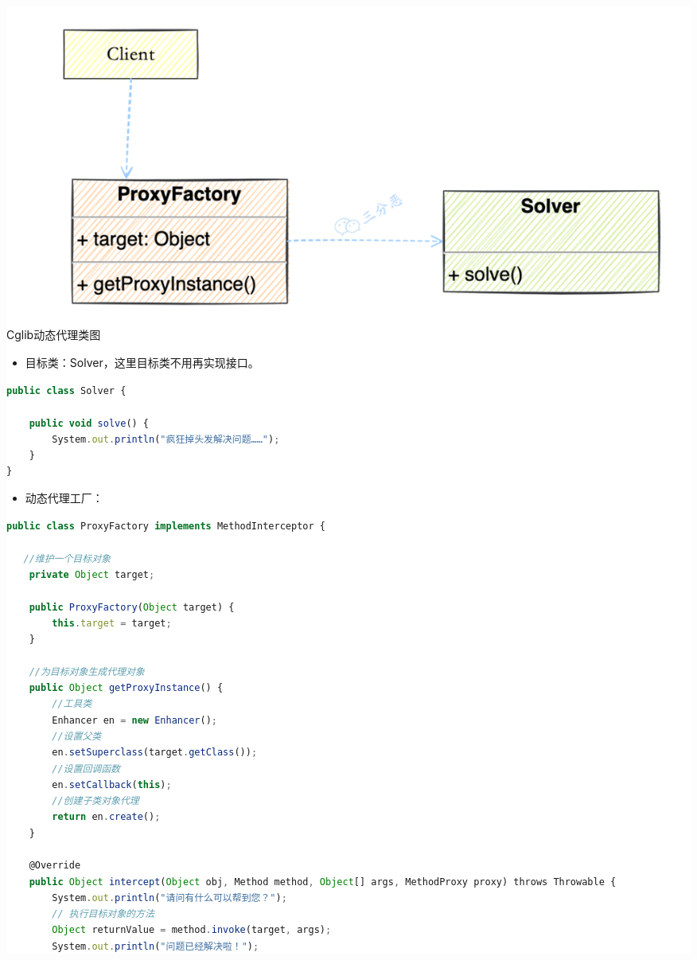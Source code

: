 ![](images/a6409ea0-2adb-47fb-9eab-2c17baa1bfbf.jpg)
Cglib动态代理类图

* 目标类：Solver，这里目标类不用再实现接口。 
  
```javascript
public class Solver {

    public void solve() {
        System.out.println("疯狂掉头发解决问题……");
    }
}
```

* 动态代理工厂： 
  
```javascript
public class ProxyFactory implements MethodInterceptor {

   //维护一个目标对象
    private Object target;

    public ProxyFactory(Object target) {
        this.target = target;
    }

    //为目标对象生成代理对象
    public Object getProxyInstance() {
        //工具类
        Enhancer en = new Enhancer();
        //设置父类
        en.setSuperclass(target.getClass());
        //设置回调函数
        en.setCallback(this);
        //创建子类对象代理
        return en.create();
    }

    @Override
    public Object intercept(Object obj, Method method, Object[] args, MethodProxy proxy) throws Throwable {
        System.out.println("请问有什么可以帮到您？");
        // 执行目标对象的方法
        Object returnValue = method.invoke(target, args);
        System.out.println("问题已经解决啦！");
```